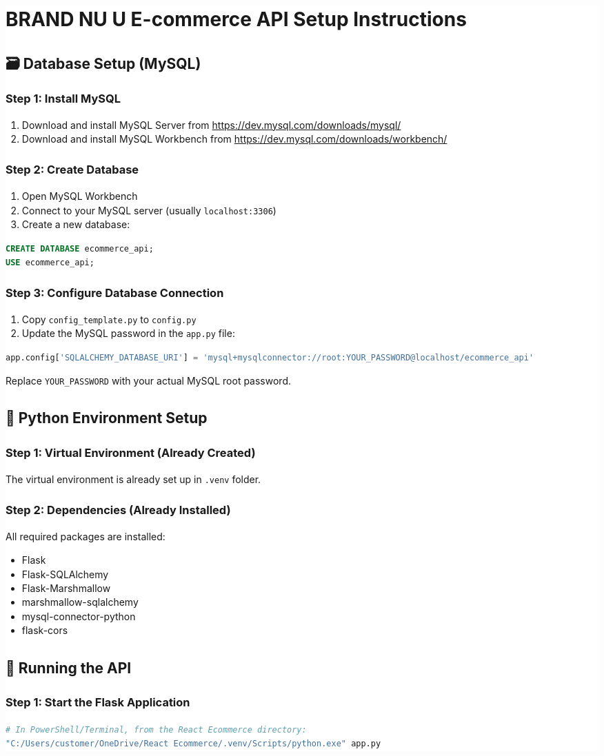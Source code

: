 # BRAND NU U E-commerce API Setup Instructions

## 🗃️ Database Setup (MySQL)

### Step 1: Install MySQL
1. Download and install MySQL Server from https://dev.mysql.com/downloads/mysql/
2. Download and install MySQL Workbench from https://dev.mysql.com/downloads/workbench/

### Step 2: Create Database
1. Open MySQL Workbench
2. Connect to your MySQL server (usually `localhost:3306`)
3. Create a new database:
```sql
CREATE DATABASE ecommerce_api;
USE ecommerce_api;
```

### Step 3: Configure Database Connection
1. Copy `config_template.py` to `config.py`
2. Update the MySQL password in the `app.py` file:
```python
app.config['SQLALCHEMY_DATABASE_URI'] = 'mysql+mysqlconnector://root:YOUR_PASSWORD@localhost/ecommerce_api'
```
Replace `YOUR_PASSWORD` with your actual MySQL root password.

## 🐍 Python Environment Setup

### Step 1: Virtual Environment (Already Created)
The virtual environment is already set up in `.venv` folder.

### Step 2: Dependencies (Already Installed)
All required packages are installed:
- Flask
- Flask-SQLAlchemy
- Flask-Marshmallow
- marshmallow-sqlalchemy
- mysql-connector-python
- flask-cors

## 🚀 Running the API

### Step 1: Start the Flask Application
```bash
# In PowerShell/Terminal, from the React Ecommerce directory:
"C:/Users/customer/OneDrive/React Ecommerce/.venv/Scripts/python.exe" app.py
```
